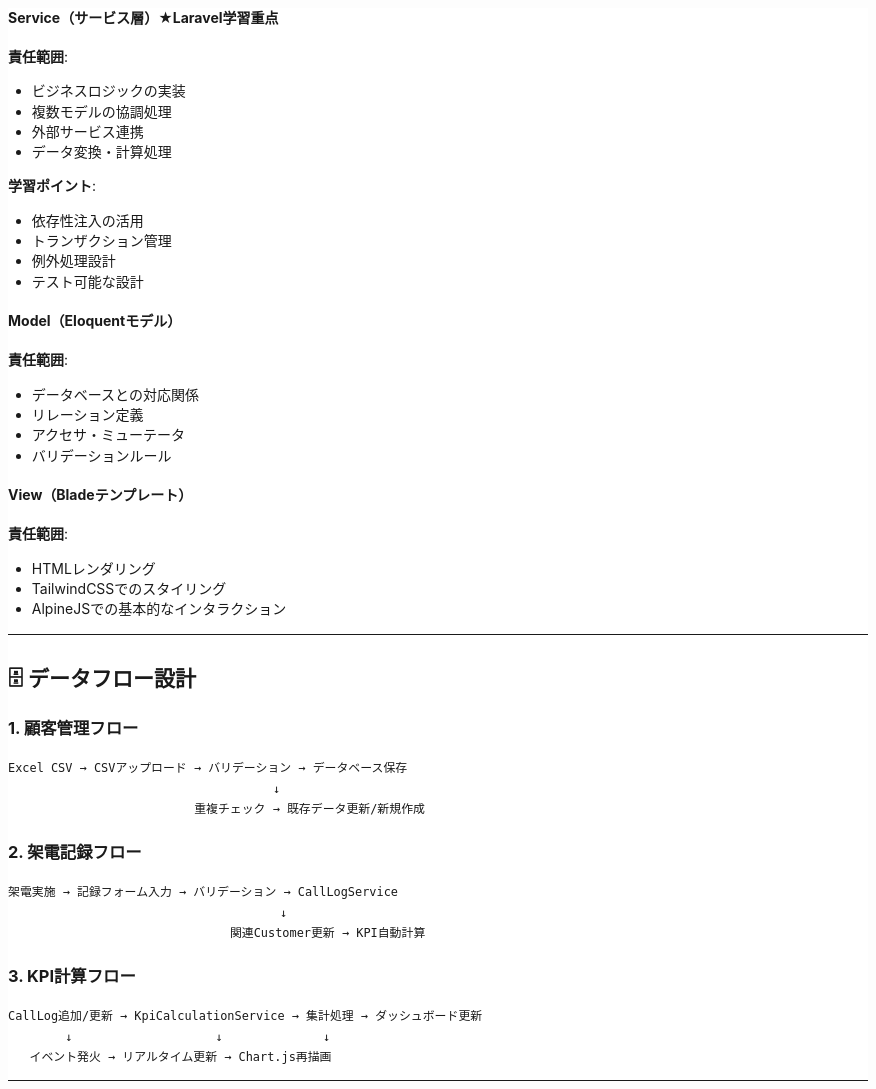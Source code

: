 #### Service（サービス層）★Laravel学習重点
**責任範囲**:
- ビジネスロジックの実装
- 複数モデルの協調処理
- 外部サービス連携
- データ変換・計算処理

**学習ポイント**:
- 依存性注入の活用
- トランザクション管理
- 例外処理設計
- テスト可能な設計

#### Model（Eloquentモデル）
**責任範囲**:
- データベースとの対応関係
- リレーション定義
- アクセサ・ミューテータ
- バリデーションルール

#### View（Bladeテンプレート）
**責任範囲**:
- HTMLレンダリング
- TailwindCSSでのスタイリング
- AlpineJSでの基本的なインタラクション

-----

## 🗄️ データフロー設計

### 1. 顧客管理フロー
```
Excel CSV → CSVアップロード → バリデーション → データベース保存
                                     ↓
                          重複チェック → 既存データ更新/新規作成
```

### 2. 架電記録フロー
```
架電実施 → 記録フォーム入力 → バリデーション → CallLogService
                                      ↓
                               関連Customer更新 → KPI自動計算
```

### 3. KPI計算フロー
```
CallLog追加/更新 → KpiCalculationService → 集計処理 → ダッシュボード更新
        ↓                    ↓              ↓
   イベント発火 → リアルタイム更新 → Chart.js再描画
```

-----
